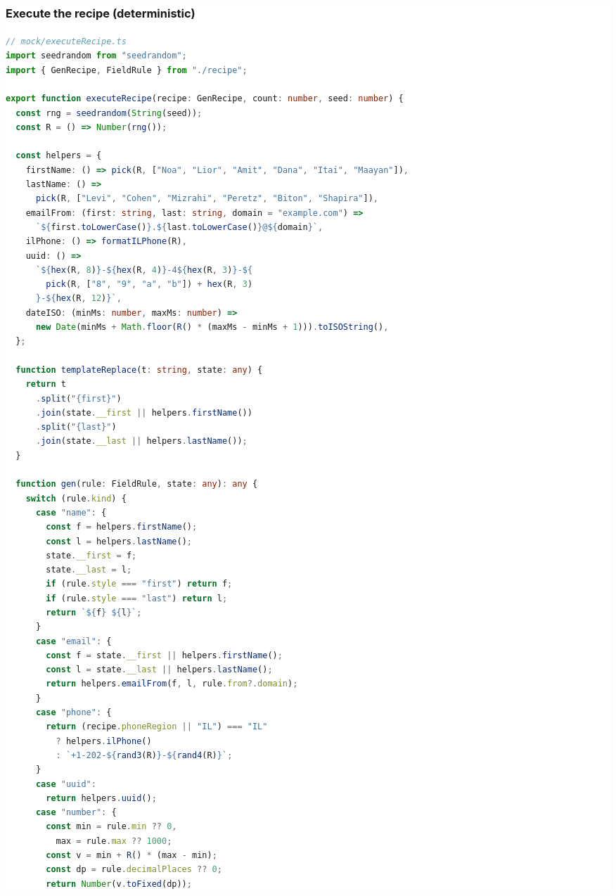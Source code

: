 ### Execute the recipe (deterministic)

```ts
// mock/executeRecipe.ts
import seedrandom from "seedrandom";
import { GenRecipe, FieldRule } from "./recipe";

export function executeRecipe(recipe: GenRecipe, count: number, seed: number) {
  const rng = seedrandom(String(seed));
  const R = () => Number(rng());

  const helpers = {
    firstName: () => pick(R, ["Noa", "Lior", "Amit", "Dana", "Itai", "Maayan"]),
    lastName: () =>
      pick(R, ["Levi", "Cohen", "Mizrahi", "Peretz", "Biton", "Shapira"]),
    emailFrom: (first: string, last: string, domain = "example.com") =>
      `${first.toLowerCase()}.${last.toLowerCase()}@${domain}`,
    ilPhone: () => formatILPhone(R),
    uuid: () =>
      `${hex(R, 8)}-${hex(R, 4)}-4${hex(R, 3)}-${
        pick(R, ["8", "9", "a", "b"]) + hex(R, 3)
      }-${hex(R, 12)}`,
    dateISO: (minMs: number, maxMs: number) =>
      new Date(minMs + Math.floor(R() * (maxMs - minMs + 1))).toISOString(),
  };

  function templateReplace(t: string, state: any) {
    return t
      .split("{first}")
      .join(state.__first || helpers.firstName())
      .split("{last}")
      .join(state.__last || helpers.lastName());
  }

  function gen(rule: FieldRule, state: any): any {
    switch (rule.kind) {
      case "name": {
        const f = helpers.firstName();
        const l = helpers.lastName();
        state.__first = f;
        state.__last = l;
        if (rule.style === "first") return f;
        if (rule.style === "last") return l;
        return `${f} ${l}`;
      }
      case "email": {
        const f = state.__first || helpers.firstName();
        const l = state.__last || helpers.lastName();
        return helpers.emailFrom(f, l, rule.from?.domain);
      }
      case "phone": {
        return (recipe.phoneRegion || "IL") === "IL"
          ? helpers.ilPhone()
          : `+1-202-${rand3(R)}-${rand4(R)}`;
      }
      case "uuid":
        return helpers.uuid();
      case "number": {
        const min = rule.min ?? 0,
          max = rule.max ?? 1000;
        const v = min + R() * (max - min);
        const dp = rule.decimalPlaces ?? 0;
        return Number(v.toFixed(dp));
```